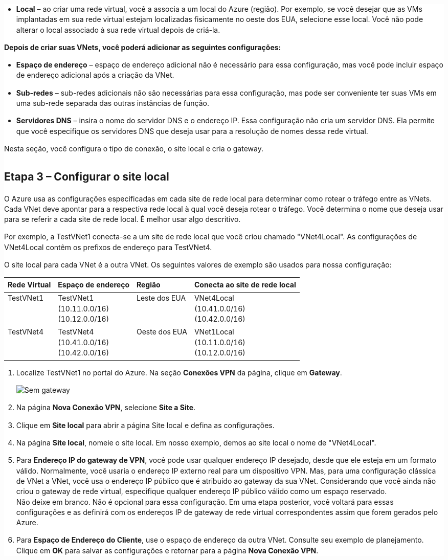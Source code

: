 * **Local** – ao criar uma rede virtual, você a associa a um local do Azure (região). Por exemplo, se você desejar que as VMs implantadas em sua rede virtual estejam localizadas fisicamente no oeste dos EUA, selecione esse local. Você não pode alterar o local associado à sua rede virtual depois de criá-la.

**Depois de criar suas VNets, você poderá adicionar as seguintes configurações:**

* **Espaço de endereço** – espaço de endereço adicional não é necessário para essa configuração, mas você pode incluir espaço de endereço adicional após a criação da VNet.

* **Sub-redes** – sub-redes adicionais não são necessárias para essa configuração, mas pode ser conveniente ter suas VMs em uma sub-rede separada das outras instâncias de função.

* **Servidores DNS** – insira o nome do servidor DNS e o endereço IP. Essa configuração não cria um servidor DNS. Ela permite que você especifique os servidores DNS que deseja usar para a resolução de nomes dessa rede virtual.

Nesta seção, você configura o tipo de conexão, o site local e cria o gateway.

## <a name="localsite"></a>Etapa 3 – Configurar o site local

O Azure usa as configurações especificadas em cada site de rede local para determinar como rotear o tráfego entre as VNets. Cada VNet deve apontar para a respectiva rede local à qual você deseja rotear o tráfego. Você determina o nome que deseja usar para se referir a cada site de rede local. É melhor usar algo descritivo.

Por exemplo, a TestVNet1 conecta-se a um site de rede local que você criou chamado "VNet4Local". As configurações de VNet4Local contêm os prefixos de endereço para TestVNet4.

O site local para cada VNet é a outra VNet. Os seguintes valores de exemplo são usados para nossa configuração:

| Rede Virtual | Espaço de endereço | Região | Conecta ao site de rede local |
|:--- |:--- |:--- |:--- |
| TestVNet1 |TestVNet1<br>(10.11.0.0/16)<br>(10.12.0.0/16) |Leste dos EUA |VNet4Local<br>(10.41.0.0/16)<br>(10.42.0.0/16) |
| TestVNet4 |TestVNet4<br>(10.41.0.0/16)<br>(10.42.0.0/16) |Oeste dos EUA |VNet1Local<br>(10.11.0.0/16)<br>(10.12.0.0/16) |

1. Localize TestVNet1 no portal do Azure. Na seção **Conexões VPN** da página, clique em **Gateway**.

    ![Sem gateway](./media/vpn-gateway-howto-vnet-vnet-portal-classic/nogateway.png)
2. Na página **Nova Conexão VPN**, selecione **Site a Site**.
3. Clique em **Site local** para abrir a página Site local e defina as configurações.
4. Na página **Site local**, nomeie o site local. Em nosso exemplo, demos ao site local o nome de "VNet4Local".
5. Para **Endereço IP do gateway de VPN**, você pode usar qualquer endereço IP desejado, desde que ele esteja em um formato válido. Normalmente, você usaria o endereço IP externo real para um dispositivo VPN. Mas, para uma configuração clássica de VNet a VNet, você usa o endereço IP público que é atribuído ao gateway da sua VNet. Considerando que você ainda não criou o gateway de rede virtual, especifique qualquer endereço IP público válido como um espaço reservado.<br>Não deixe em branco. Não é opcional para essa configuração. Em uma etapa posterior, você voltará para essas configurações e as definirá com os endereços IP de gateway de rede virtual correspondentes assim que forem gerados pelo Azure.
6. Para **Espaço de Endereço do Cliente**, use o espaço de endereço da outra VNet. Consulte seu exemplo de planejamento. Clique em **OK** para salvar as configurações e retornar para a página **Nova Conexão VPN**.
